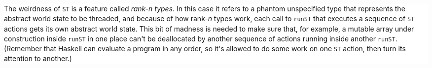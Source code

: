 The weirdness of `ST` is a feature called *rank-n types*.  In this case it refers to a phantom unspecified type that represents the abstract world state to be threaded, and because of how rank-*n* types work, each call to `runST` that executes a sequence of `ST` actions gets its own abstract world state.  This bit of madness is needed to make sure that, for example, a mutable array under construction inside `runST` in one place can't be deallocated by another sequence of actions running inside another `runST`.  (Remember that Haskell can evaluate a program in any order, so it's allowed to do some work on one `ST` action, then turn its attention to another.)

